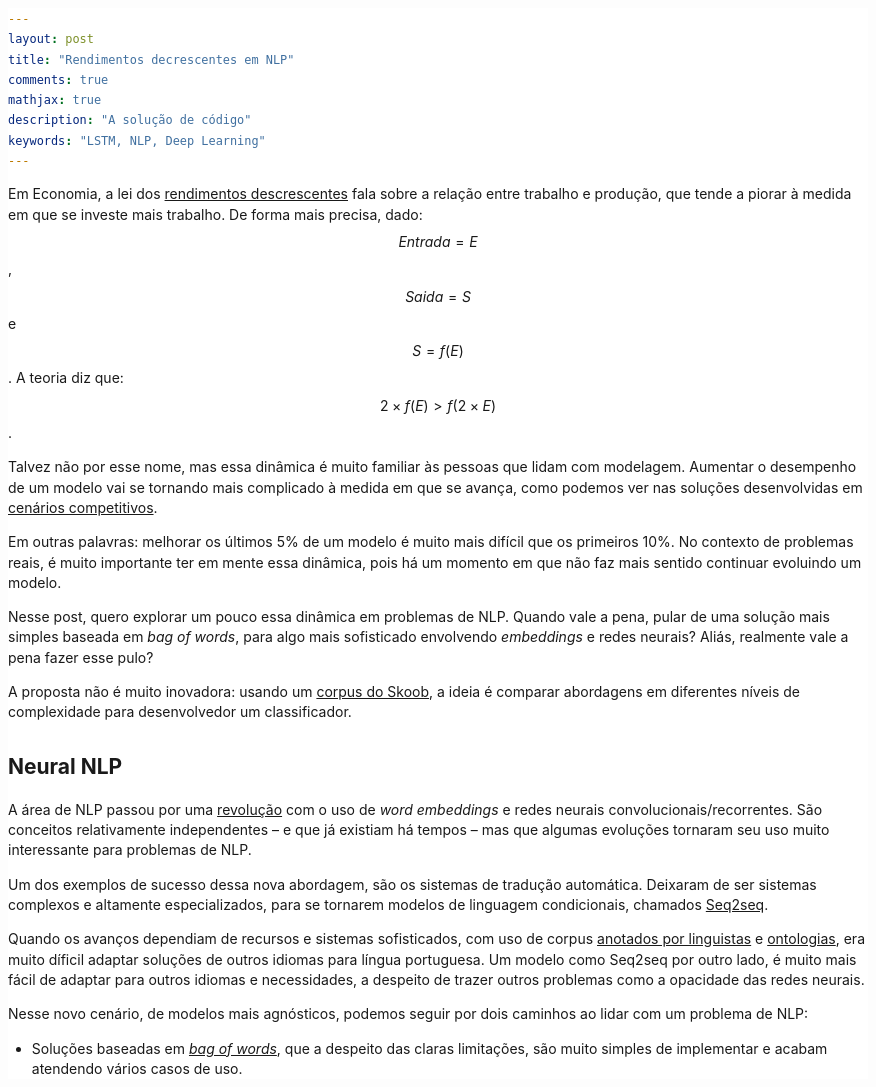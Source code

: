 ```yaml
---
layout: post
title: "Rendimentos decrescentes em NLP"
comments: true
mathjax: true
description: "A solução de código"
keywords: "LSTM, NLP, Deep Learning"
---
```


Em Economia, a lei dos [rendimentos descrescentes](https://en.wikipedia.org/wiki/Diminishing_returns) fala sobre a relação entre trabalho e produção, que tende a piorar à medida em que se investe mais trabalho. De forma mais precisa, dado: $$ Entrada = E $$, $$ Saida = S $$ e $$ S = f(E) $$. A teoria diz que: $$ 2 \times f(E) > f(2 \times E) $$.

Talvez não por esse nome, mas essa dinâmica é muito familiar às pessoas que lidam com modelagem. Aumentar o desempenho de um modelo vai se tornando mais complicado à medida em que se avança, como podemos ver nas soluções desenvolvidas em [cenários competitivos](https://analyticsindiamag.com/how-useful-was-the-netflix-prize-really/).

Em outras palavras: melhorar os últimos 5% de um modelo é muito mais difícil que os primeiros 10%. No contexto de problemas reais, é muito importante ter em mente essa dinâmica, pois há um momento em que não faz mais sentido continuar evoluindo um modelo.

Nesse post, quero explorar um pouco essa dinâmica em problemas de NLP. Quando vale a pena, pular de uma solução mais simples baseada em *bag of words*, para algo mais sofisticado envolvendo *embeddings* e redes neurais? Aliás, realmente vale a pena fazer esse pulo?

A proposta não é muito inovadora: usando um [corpus do Skoob](/2019/07/27/corpus-skoob.html), a ideia é comparar abordagens em diferentes níveis de complexidade para desenvolvedor um classificador.

## Neural NLP 

A área de NLP passou por uma [revolução](https://jmlr.csail.mit.edu/papers/volume12/collobert11a/collobert11a.pdf) com o uso de *word embeddings* e redes neurais convolucionais/recorrentes. São conceitos relativamente independentes – e que já existiam há tempos – mas que algumas evoluções tornaram seu uso muito interessante para problemas de NLP.

Um dos exemplos de sucesso dessa nova abordagem, são os sistemas de tradução automática. Deixaram de ser sistemas complexos e altamente especializados, para se tornarem modelos de linguagem condicionais, chamados [Seq2seq](https://en.wikipedia.org/wiki/Seq2seq). 

Quando os avanços dependiam de recursos e sistemas sofisticados, com uso de corpus [anotados por linguistas](https://en.wikipedia.org/wiki/Treebank) e [ontologias](https://wordnet.princeton.edu/frequently-asked-questions), era muito díficil adaptar soluções de outros idiomas para língua portuguesa. Um modelo como Seq2seq por outro lado, é muito mais fácil de adaptar para outros idiomas e necessidades, a despeito de trazer outros problemas como a opacidade das redes neurais.

Nesse novo cenário, de modelos mais agnósticos, podemos seguir por dois caminhos ao lidar com um problema de NLP:

* Soluções baseadas em *[bag of words](https://en.wikipedia.org/wiki/Bag-of-words_model)*, que a despeito das claras limitações, são muito simples de implementar e acabam atendendo vários casos de uso.
